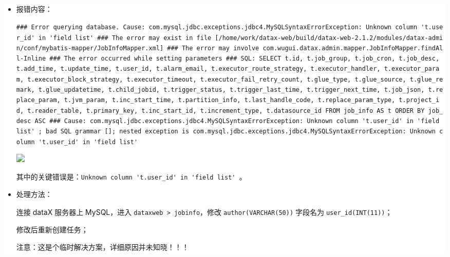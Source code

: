   - 报错内容：

    `### Error querying database. Cause: com.mysql.jdbc.exceptions.jdbc4.MySQLSyntaxErrorException: Unknown column 't.user_id' in 'field list' ### The error may exist in file [/home/work/datax-web/build/datax-web-2.1.2/modules/datax-admin/conf/mybatis-mapper/JobInfoMapper.xml] ### The error may involve com.wugui.datax.admin.mapper.JobInfoMapper.findAll-Inline ### The error occurred while setting parameters ### SQL: SELECT t.id, t.job_group, t.job_cron, t.job_desc, t.add_time, t.update_time, t.user_id, t.alarm_email, t.executor_route_strategy, t.executor_handler, t.executor_param, t.executor_block_strategy, t.executor_timeout, t.executor_fail_retry_count, t.glue_type, t.glue_source, t.glue_remark, t.glue_updatetime, t.child_jobid, t.trigger_status, t.trigger_last_time, t.trigger_next_time, t.job_json, t.replace_param, t.jvm_param, t.inc_start_time, t.partition_info, t.last_handle_code, t.replace_param_type, t.project_id, t.reader_table, t.primary_key, t.inc_start_id, t.increment_type, t.datasource_id FROM job_info AS t ORDER BY job_desc ASC ### Cause: com.mysql.jdbc.exceptions.jdbc4.MySQLSyntaxErrorException: Unknown column 't.user_id' in 'field list' ; bad SQL grammar []; nested exception is com.mysql.jdbc.exceptions.jdbc4.MySQLSyntaxErrorException: Unknown column 't.user_id' in 'field list'`

    ![]({{site.baseurl}}/img-post/datax-1.png)

    其中的关键错误是：`Unknown column 't.user_id' in 'field list' `。

  - 处理方法：

    连接 dataX 服务器上 MySQL，进入 `dataxweb > jobinfo`，修改 `author(VARCHAR(50))` 字段名为 `user_id(INT(11))`；

    修改后重新创建任务；

    注意：这是个临时解决方案，详细原因并未知晓！！！
